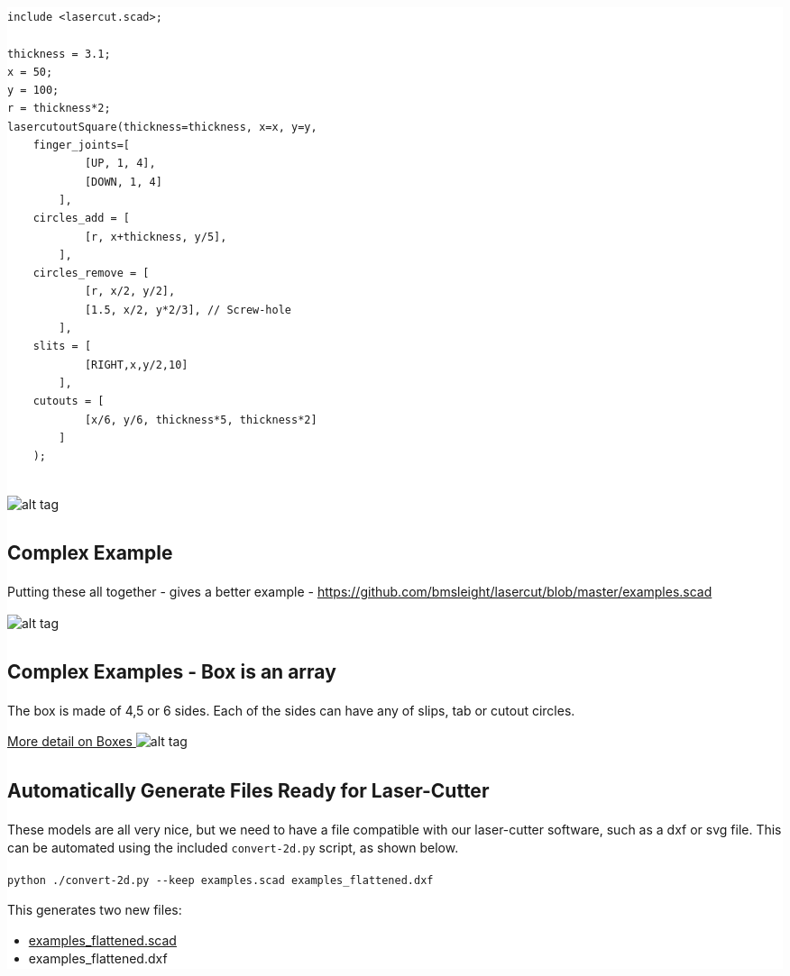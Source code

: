 ```
include <lasercut.scad>; 

thickness = 3.1;
x = 50;
y = 100;
r = thickness*2;
lasercutoutSquare(thickness=thickness, x=x, y=y,
    finger_joints=[
            [UP, 1, 4],
            [DOWN, 1, 4]
        ],
    circles_add = [
            [r, x+thickness, y/5],
        ],
    circles_remove = [
            [r, x/2, y/2],
            [1.5, x/2, y*2/3], // Screw-hole
        ],
    slits = [
            [RIGHT,x,y/2,10]
        ],
    cutouts = [
            [x/6, y/6, thickness*5, thickness*2]
        ]
    );
    
```
![alt tag](https://raw.githubusercontent.com/bmsleight/lasercut/master/readme/example-007.png)
    

## Complex Example
Putting these all together - gives a better example - https://github.com/bmsleight/lasercut/blob/master/examples.scad

![alt tag](https://raw.githubusercontent.com/bmsleight/lasercut/master/readme/example-complex.png)

## Complex Examples - Box is an array
The box is made of 4,5 or 6 sides. Each of the sides can have any of slips, tab or cutout circles. 

[More detail on Boxes ](https://github.com/bmsleight/lasercut/tree/master/readme/COMPLEXBOX.md)
![alt tag](https://raw.githubusercontent.com/bmsleight/lasercut/master/readme/complexboxes.png)



## Automatically Generate Files Ready for Laser-Cutter

These models are all very nice, but we need to have a file compatible with our laser-cutter software, such as a dxf or svg file. This can be automated using the included `convert-2d.py` script, as shown below.
```
python ./convert-2d.py --keep examples.scad examples_flattened.dxf
```
This generates two new files:
* [examples_flattened.scad](https://raw.githubusercontent.com/bmsleight/lasercut/master/examples_flattened.scad)
* examples_flattened.dxf
